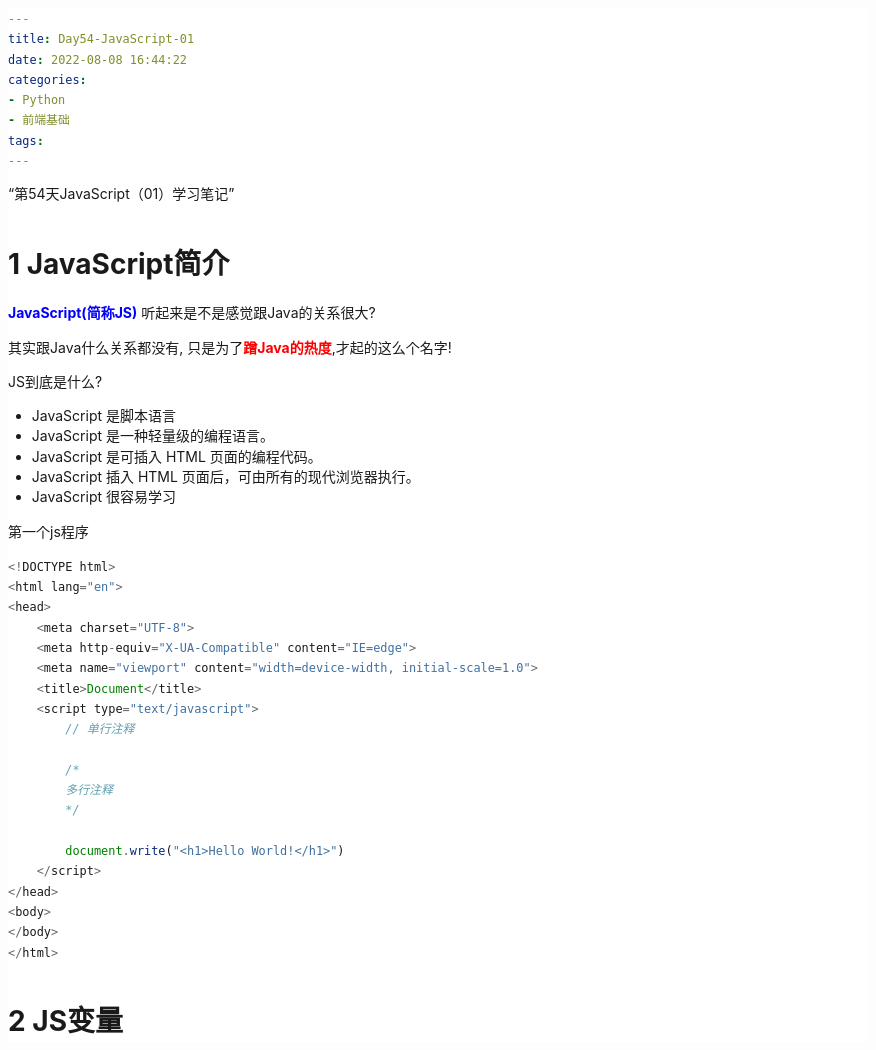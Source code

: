 ```yaml
---
title: Day54-JavaScript-01
date: 2022-08-08 16:44:22
categories:
- Python
- 前端基础
tags:
---
```


“第54天JavaScript（01）学习笔记”

# 1 JavaScript简介

**<font color=blue>JavaScript(简称JS)</font>** 听起来是不是感觉跟Java的关系很大?

其实跟Java什么关系都没有, 只是为了<font color="red">**蹭Java的热度**</font>,才起的这么个名字!

JS到底是什么?

- JavaScript 是脚本语言
- JavaScript 是一种轻量级的编程语言。
- JavaScript 是可插入 HTML 页面的编程代码。
- JavaScript 插入 HTML 页面后，可由所有的现代浏览器执行。
- JavaScript 很容易学习

第一个js程序

```javascript
<!DOCTYPE html>
<html lang="en">
<head>
    <meta charset="UTF-8">
    <meta http-equiv="X-UA-Compatible" content="IE=edge">
    <meta name="viewport" content="width=device-width, initial-scale=1.0">
    <title>Document</title>
    <script type="text/javascript">
        // 单行注释
        
        /*
        多行注释
        */
        
        document.write("<h1>Hello World!</h1>")
    </script>
</head>
<body>
</body>
</html>
```

# 2 JS变量
